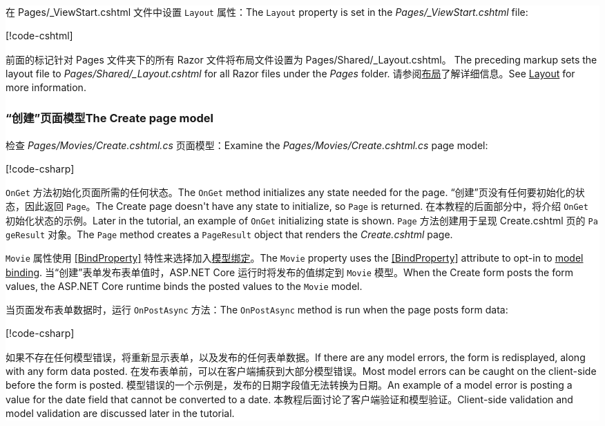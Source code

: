 <span data-ttu-id="c0b66-177">在 Pages/_ViewStart.cshtml 文件中设置 `Layout` 属性：</span><span class="sxs-lookup"><span data-stu-id="c0b66-177">The `Layout` property is set in the *Pages/_ViewStart.cshtml* file:</span></span>

[!code-cshtml[](razor-pages-start/sample/RazorPagesMovie30/Pages/_ViewStart.cshtml)]

<span data-ttu-id="c0b66-178">前面的标记针对 Pages 文件夹下的所有 Razor 文件将布局文件设置为 Pages/Shared/_Layout.cshtml。 </span><span class="sxs-lookup"><span data-stu-id="c0b66-178">The preceding markup sets the layout file to *Pages/Shared/_Layout.cshtml* for all Razor files under the *Pages* folder.</span></span> <span data-ttu-id="c0b66-179">请参阅[布局](xref:razor-pages/index#layout)了解详细信息。</span><span class="sxs-lookup"><span data-stu-id="c0b66-179">See [Layout](xref:razor-pages/index#layout) for more information.</span></span>

### <a name="the-create-page-model"></a><span data-ttu-id="c0b66-180">“创建”页面模型</span><span class="sxs-lookup"><span data-stu-id="c0b66-180">The Create page model</span></span>

<span data-ttu-id="c0b66-181">检查 *Pages/Movies/Create.cshtml.cs* 页面模型：</span><span class="sxs-lookup"><span data-stu-id="c0b66-181">Examine the *Pages/Movies/Create.cshtml.cs* page model:</span></span>

[!code-csharp[](razor-pages-start/snapshot_sample3/RazorPagesMovie30/Pages/Movies/Create.cshtml.cs?name=snippetALL)]

<span data-ttu-id="c0b66-182">`OnGet` 方法初始化页面所需的任何状态。</span><span class="sxs-lookup"><span data-stu-id="c0b66-182">The `OnGet` method initializes any state needed for the page.</span></span> <span data-ttu-id="c0b66-183">“创建”页没有任何要初始化的状态，因此返回 `Page`。</span><span class="sxs-lookup"><span data-stu-id="c0b66-183">The Create page doesn't have any state to initialize, so `Page` is returned.</span></span> <span data-ttu-id="c0b66-184">在本教程的后面部分中，将介绍 `OnGet` 初始化状态的示例。</span><span class="sxs-lookup"><span data-stu-id="c0b66-184">Later in the tutorial, an example of `OnGet` initializing state is shown.</span></span> <span data-ttu-id="c0b66-185">`Page` 方法创建用于呈现 Create.cshtml 页的 `PageResult` 对象。</span><span class="sxs-lookup"><span data-stu-id="c0b66-185">The `Page` method creates a `PageResult` object that renders the *Create.cshtml* page.</span></span>

<span data-ttu-id="c0b66-186">`Movie` 属性使用 [[BindProperty]](xref:Microsoft.AspNetCore.Mvc.BindPropertyAttribute) 特性来选择加入[模型绑定](xref:mvc/models/model-binding)。</span><span class="sxs-lookup"><span data-stu-id="c0b66-186">The `Movie` property uses the [[BindProperty]](xref:Microsoft.AspNetCore.Mvc.BindPropertyAttribute) attribute to opt-in to [model binding](xref:mvc/models/model-binding).</span></span> <span data-ttu-id="c0b66-187">当“创建”表单发布表单值时，ASP.NET Core 运行时将发布的值绑定到 `Movie` 模型。</span><span class="sxs-lookup"><span data-stu-id="c0b66-187">When the Create form posts the form values, the ASP.NET Core runtime binds the posted values to the `Movie` model.</span></span>

<span data-ttu-id="c0b66-188">当页面发布表单数据时，运行 `OnPostAsync` 方法：</span><span class="sxs-lookup"><span data-stu-id="c0b66-188">The `OnPostAsync` method is run when the page posts form data:</span></span>

[!code-csharp[](razor-pages-start/snapshot_sample3/RazorPagesMovie30/Pages/Movies/Create.cshtml.cs?name=snippetPost)]

<span data-ttu-id="c0b66-189">如果不存在任何模型错误，将重新显示表单，以及发布的任何表单数据。</span><span class="sxs-lookup"><span data-stu-id="c0b66-189">If there are any model errors, the form is redisplayed, along with any form data posted.</span></span> <span data-ttu-id="c0b66-190">在发布表单前，可以在客户端捕获到大部分模型错误。</span><span class="sxs-lookup"><span data-stu-id="c0b66-190">Most model errors can be caught on the client-side before the form is posted.</span></span> <span data-ttu-id="c0b66-191">模型错误的一个示例是，发布的日期字段值无法转换为日期。</span><span class="sxs-lookup"><span data-stu-id="c0b66-191">An example of a model error is posting a value for the date field that cannot be converted to a date.</span></span> <span data-ttu-id="c0b66-192">本教程后面讨论了客户端验证和模型验证。</span><span class="sxs-lookup"><span data-stu-id="c0b66-192">Client-side validation and model validation are discussed later in the tutorial.</span></span>
